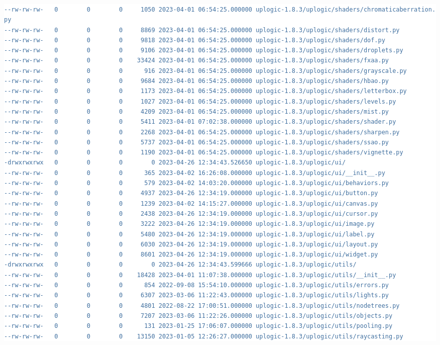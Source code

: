 ```diff
--rw-rw-rw-   0        0        0     1050 2023-04-01 06:54:25.000000 uplogic-1.8.3/uplogic/shaders/chromaticaberration.py
--rw-rw-rw-   0        0        0     8869 2023-04-01 06:54:25.000000 uplogic-1.8.3/uplogic/shaders/distort.py
--rw-rw-rw-   0        0        0     9818 2023-04-01 06:54:25.000000 uplogic-1.8.3/uplogic/shaders/dof.py
--rw-rw-rw-   0        0        0     9106 2023-04-01 06:54:25.000000 uplogic-1.8.3/uplogic/shaders/droplets.py
--rw-rw-rw-   0        0        0    33424 2023-04-01 06:54:25.000000 uplogic-1.8.3/uplogic/shaders/fxaa.py
--rw-rw-rw-   0        0        0      916 2023-04-01 06:54:25.000000 uplogic-1.8.3/uplogic/shaders/grayscale.py
--rw-rw-rw-   0        0        0     9684 2023-04-01 06:54:25.000000 uplogic-1.8.3/uplogic/shaders/hbao.py
--rw-rw-rw-   0        0        0     1173 2023-04-01 06:54:25.000000 uplogic-1.8.3/uplogic/shaders/letterbox.py
--rw-rw-rw-   0        0        0     1027 2023-04-01 06:54:25.000000 uplogic-1.8.3/uplogic/shaders/levels.py
--rw-rw-rw-   0        0        0     4209 2023-04-01 06:54:25.000000 uplogic-1.8.3/uplogic/shaders/mist.py
--rw-rw-rw-   0        0        0     5411 2023-04-01 07:02:38.000000 uplogic-1.8.3/uplogic/shaders/shader.py
--rw-rw-rw-   0        0        0     2268 2023-04-01 06:54:25.000000 uplogic-1.8.3/uplogic/shaders/sharpen.py
--rw-rw-rw-   0        0        0     5737 2023-04-01 06:54:25.000000 uplogic-1.8.3/uplogic/shaders/ssao.py
--rw-rw-rw-   0        0        0     1190 2023-04-01 06:54:25.000000 uplogic-1.8.3/uplogic/shaders/vignette.py
-drwxrwxrwx   0        0        0        0 2023-04-26 12:34:43.526650 uplogic-1.8.3/uplogic/ui/
--rw-rw-rw-   0        0        0      365 2023-04-02 16:26:08.000000 uplogic-1.8.3/uplogic/ui/__init__.py
--rw-rw-rw-   0        0        0      579 2023-04-02 14:03:20.000000 uplogic-1.8.3/uplogic/ui/behaviors.py
--rw-rw-rw-   0        0        0     4937 2023-04-26 12:34:19.000000 uplogic-1.8.3/uplogic/ui/button.py
--rw-rw-rw-   0        0        0     1239 2023-04-02 14:15:27.000000 uplogic-1.8.3/uplogic/ui/canvas.py
--rw-rw-rw-   0        0        0     2438 2023-04-26 12:34:19.000000 uplogic-1.8.3/uplogic/ui/cursor.py
--rw-rw-rw-   0        0        0     3222 2023-04-26 12:34:19.000000 uplogic-1.8.3/uplogic/ui/image.py
--rw-rw-rw-   0        0        0     5480 2023-04-26 12:34:19.000000 uplogic-1.8.3/uplogic/ui/label.py
--rw-rw-rw-   0        0        0     6030 2023-04-26 12:34:19.000000 uplogic-1.8.3/uplogic/ui/layout.py
--rw-rw-rw-   0        0        0     8601 2023-04-26 12:34:19.000000 uplogic-1.8.3/uplogic/ui/widget.py
-drwxrwxrwx   0        0        0        0 2023-04-26 12:34:43.599666 uplogic-1.8.3/uplogic/utils/
--rw-rw-rw-   0        0        0    18428 2023-04-01 11:07:38.000000 uplogic-1.8.3/uplogic/utils/__init__.py
--rw-rw-rw-   0        0        0      854 2022-09-08 15:54:10.000000 uplogic-1.8.3/uplogic/utils/errors.py
--rw-rw-rw-   0        0        0     6307 2023-03-06 11:22:43.000000 uplogic-1.8.3/uplogic/utils/lights.py
--rw-rw-rw-   0        0        0     4801 2022-08-22 17:00:51.000000 uplogic-1.8.3/uplogic/utils/nodetrees.py
--rw-rw-rw-   0        0        0     7207 2023-03-06 11:22:26.000000 uplogic-1.8.3/uplogic/utils/objects.py
--rw-rw-rw-   0        0        0      131 2023-01-25 17:06:07.000000 uplogic-1.8.3/uplogic/utils/pooling.py
--rw-rw-rw-   0        0        0    13150 2023-01-05 12:26:27.000000 uplogic-1.8.3/uplogic/utils/raycasting.py
```